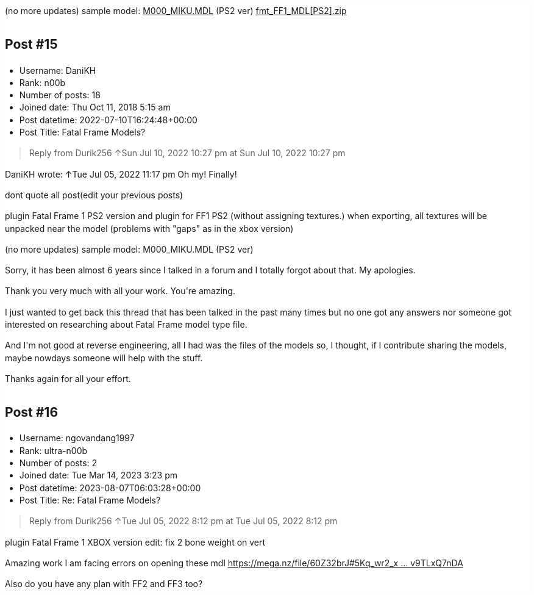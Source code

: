 (no more updates)
sample model: [M000_MIKU.MDL](https://drive.google.com/file/d/16vs_OYsxOwKKQuXklTIyIy1wK4pfh3ln/view?usp=sharing) (PS2 ver)
[fmt_FF1_MDL[PS2].zip](https://xentaxbackup.github.io/file/22475_fmt_FF1_MDL[PS2].zip)
## Post #15
- Username: DaniKH
- Rank: n00b
- Number of posts: 18
- Joined date: Thu Oct 11, 2018 5:15 am
- Post datetime: 2022-07-10T16:24:48+00:00
- Post Title: Fatal Frame Models?

> Reply from Durik256 ↑Sun Jul 10, 2022 10:27 pm at Sun Jul 10, 2022 10:27 pm
>
> 
DaniKH wrote: ↑Tue Jul 05, 2022 11:17 pm
Oh my! Finally!

dont quote all post(edit your previous posts)

plugin Fatal Frame 1 PS2 version
and plugin for FF1 PS2 (without assigning textures.)
when exporting, all textures will be unpacked near the model
(problems with "gaps" as in the xbox version)

(no more updates)
sample model: M000_MIKU.MDL (PS2 ver)

Sorry, it has been almost 6 years since I talked in a forum and I totally forgot about that. My apologies.

Thank you very much with all your work. You're amazing. 

I just wanted to get back this thread that has been talked in the past many times but no one got any answers nor someone got interested on researching about Fatal Frame model type file. 

And I'm not good at reverse engineering, all I had was the files of the models so, I thought, if I contribute sharing the models, maybe nowdays someone will help with the stuff.

Thanks again for all your effort.
## Post #16
- Username: ngovandang1997
- Rank: ultra-n00b
- Number of posts: 2
- Joined date: Tue Mar 14, 2023 3:23 pm
- Post datetime: 2023-08-07T06:03:28+00:00
- Post Title: Re: Fatal Frame Models?

> Reply from Durik256 ↑Tue Jul 05, 2022 8:12 pm at Tue Jul 05, 2022 8:12 pm
>
> 
plugin Fatal Frame 1 XBOX version
edit: fix 2 bone weight on vert

Amazing work
I am facing errors on opening these mdl
[https://mega.nz/file/60Z32brJ#5Kq_wr2_x ... v9TLxQ7nDA](https://mega.nz/file/60Z32brJ#5Kq_wr2_xLJ5j4RpUorRPciD_Rf6r4zO7v9TLxQ7nDA)

Also do you have any plan with FF2 and FF3 too?
